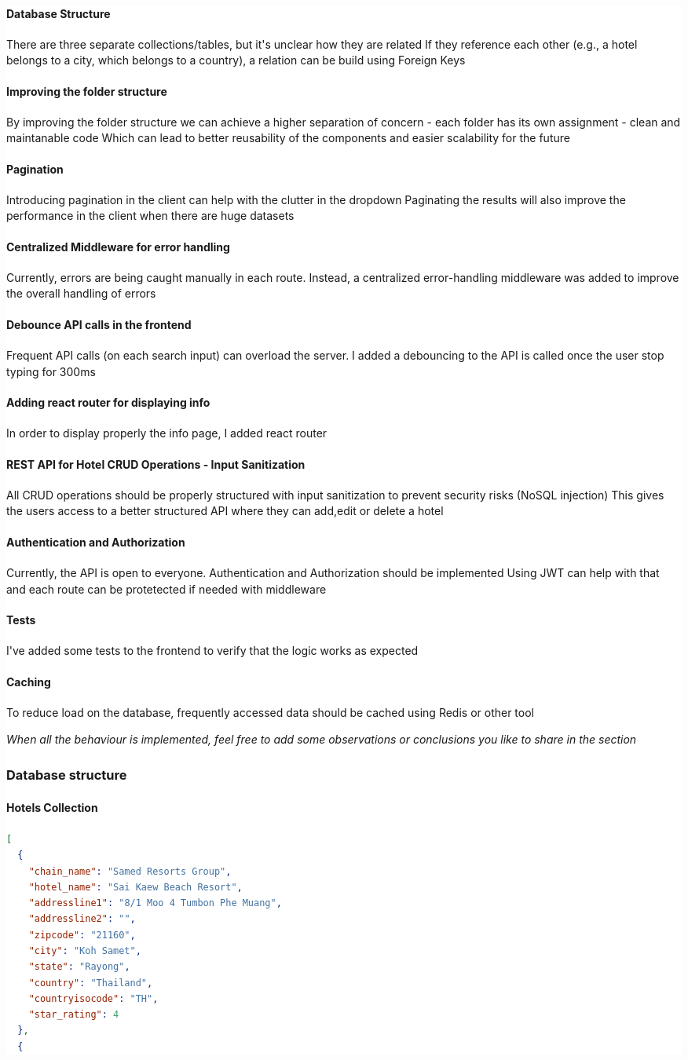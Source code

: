 #### Database Structure 
There are three separate collections/tables, but it's unclear how they are related
If they reference each other (e.g., a hotel belongs to a city, which belongs to a country), a relation can be build using Foreign Keys

#### Improving the folder structure
By improving the folder structure we can achieve a higher separation of concern - each folder has its own assignment - clean and maintanable code
Which can lead to better reusability of the components and easier scalability for the future

#### Pagination 
Introducing pagination in the client can help with the clutter in the dropdown
Paginating the results will also improve the performance in the client when there are huge datasets

#### Centralized Middleware for error handling
Currently, errors are being caught manually in each route. 
Instead, a centralized error-handling middleware was added to improve the overall handling of errors

#### Debounce API calls in the frontend
Frequent API calls (on each search input) can overload the server. 
I added a debouncing to the API is called once the user stop typing for 300ms

#### Adding react router for displaying info
In order to display properly the info page, I added react router

#### REST API for Hotel CRUD Operations - Input Sanitization
All CRUD operations should be properly structured with input sanitization to prevent security risks (NoSQL injection)
This gives the users access to a better structured API where they can add,edit or delete a hotel

#### Authentication and Authorization
Currently, the API is open to everyone. Authentication  and Authorization should be implemented
Using JWT can help with that and each route can be protetected if needed with middleware

#### Tests
I've added some tests to the frontend to verify that the logic works as expected

#### Caching 
To reduce load on the database, frequently accessed data should be cached using Redis or other tool

_When all the behaviour is implemented, feel free to add some observations or conclusions you like to share in the section_

### Database structure

#### Hotels Collection

```json
[
  {
    "chain_name": "Samed Resorts Group",
    "hotel_name": "Sai Kaew Beach Resort",
    "addressline1": "8/1 Moo 4 Tumbon Phe Muang",
    "addressline2": "",
    "zipcode": "21160",
    "city": "Koh Samet",
    "state": "Rayong",
    "country": "Thailand",
    "countryisocode": "TH",
    "star_rating": 4
  },
  {
```